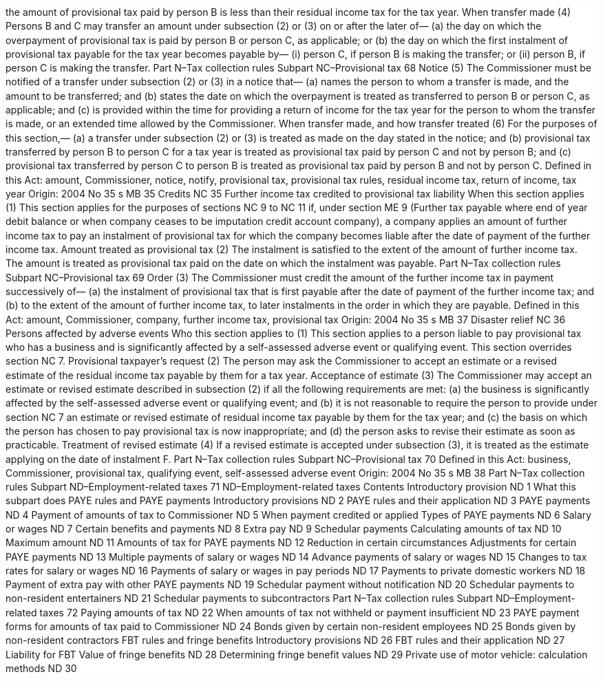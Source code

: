 the amount of provisional tax paid by person B is less than their residual income tax for the tax year. When transfer made (4) Persons B and C may transfer an amount under subsection (2) or (3) on or after the later of— (a) the day on which the overpayment of provisional tax is paid by person B or person C, as applicable; or (b) the day on which the first instalment of provisional tax payable for the tax year becomes payable by— (i) person C, if person B is making the transfer; or (ii) person B, if person C is making the transfer. Part N–Tax collection rules Subpart NC–Provisional tax 68 Notice (5) The Commissioner must be notified of a transfer under subsection (2) or (3) in a notice that— (a) names the person to whom a transfer is made, and the amount to be transferred; and (b) states the date on which the overpayment is treated as transferred to person B or person C, as applicable; and (c) is provided within the time for providing a return of income for the tax year for the person to whom the transfer is made, or an extended time allowed by the Commissioner. When transfer made, and how transfer treated (6) For the purposes of this section,— (a) a transfer under subsection (2) or (3) is treated as made on the day stated in the notice; and (b) provisional tax transferred by person B to person C for a tax year is treated as provisional tax paid by person C and not by person B; and (c) provisional tax transferred by person C to person B is treated as provisional tax paid by person B and not by person C. Defined in this Act: amount, Commissioner, notice, notify, provisional tax, provisional tax rules, residual income tax, return of income, tax year Origin: 2004 No 35 s MB 35 Credits NC 35 Further income tax credited to provisional tax liability When this section applies (1) This section applies for the purposes of sections NC 9 to NC 11 if, under section ME 9 (Further tax payable where end of year debit balance or when company ceases to be imputation credit account company), a company applies an amount of further income tax to pay an instalment of provisional tax for which the company becomes liable after the date of payment of the further income tax. Amount treated as provisional tax (2) The instalment is satisfied to the extent of the amount of further income tax. The amount is treated as provisional tax paid on the date on which the instalment was payable. Part N–Tax collection rules Subpart NC–Provisional tax 69 Order (3) The Commissioner must credit the amount of the further income tax in payment successively of— (a) the instalment of provisional tax that is first payable after the date of payment of the further income tax; and (b) to the extent of the amount of further income tax, to later instalments in the order in which they are payable. Defined in this Act: amount, Commissioner, company, further income tax, provisional tax Origin: 2004 No 35 s MB 37 Disaster relief NC 36 Persons affected by adverse events Who this section applies to (1) This section applies to a person liable to pay provisional tax who has a business and is significantly affected by a self-assessed adverse event or qualifying event. This section overrides section NC 7. Provisional taxpayer’s request (2) The person may ask the Commissioner to accept an estimate or a revised estimate of the residual income tax payable by them for a tax year. Acceptance of estimate (3) The Commissioner may accept an estimate or revised estimate described in subsection (2) if all the following requirements are met: (a) the business is significantly affected by the self-assessed adverse event or qualifying event; and (b) it is not reasonable to require the person to provide under section NC 7 an estimate or revised estimate of residual income tax payable by them for the tax year; and (c) the basis on which the person has chosen to pay provisional tax is now inappropriate; and (d) the person asks to revise their estimate as soon as practicable. Treatment of revised estimate (4) If a revised estimate is accepted under subsection (3), it is treated as the estimate applying on the date of instalment F. Part N–Tax collection rules Subpart NC–Provisional tax 70 Defined in this Act: business, Commissioner, provisional tax, qualifying event, self-assessed adverse event Origin: 2004 No 35 s MB 38 Part N–Tax collection rules Subpart ND–Employment-related taxes 71 ND–Employment-related taxes Contents Introductory provision ND 1 What this subpart does PAYE rules and PAYE payments Introductory provisions ND 2 PAYE rules and their application ND 3 PAYE payments ND 4 Payment of amounts of tax to Commissioner ND 5 When payment credited or applied Types of PAYE payments ND 6 Salary or wages ND 7 Certain benefits and payments ND 8 Extra pay ND 9 Schedular payments Calculating amounts of tax ND 10 Maximum amount ND 11 Amounts of tax for PAYE payments ND 12 Reduction in certain circumstances Adjustments for certain PAYE payments ND 13 Multiple payments of salary or wages ND 14 Advance payments of salary or wages ND 15 Changes to tax rates for salary or wages ND 16 Payments of salary or wages in pay periods ND 17 Payments to private domestic workers ND 18 Payment of extra pay with other PAYE payments ND 19 Schedular payment without notification ND 20 Schedular payments to non-resident entertainers ND 21 Schedular payments to subcontractors Part N–Tax collection rules Subpart ND–Employment-related taxes 72 Paying amounts of tax ND 22 When amounts of tax not withheld or payment insufficient ND 23 PAYE payment forms for amounts of tax paid to Commissioner ND 24 Bonds given by certain non-resident employees ND 25 Bonds given by non-resident contractors FBT rules and fringe benefits Introductory provisions ND 26 FBT rules and their application ND 27 Liability for FBT Value of fringe benefits ND 28 Determining fringe benefit values ND 29 Private use of motor vehicle: calculation methods ND 30